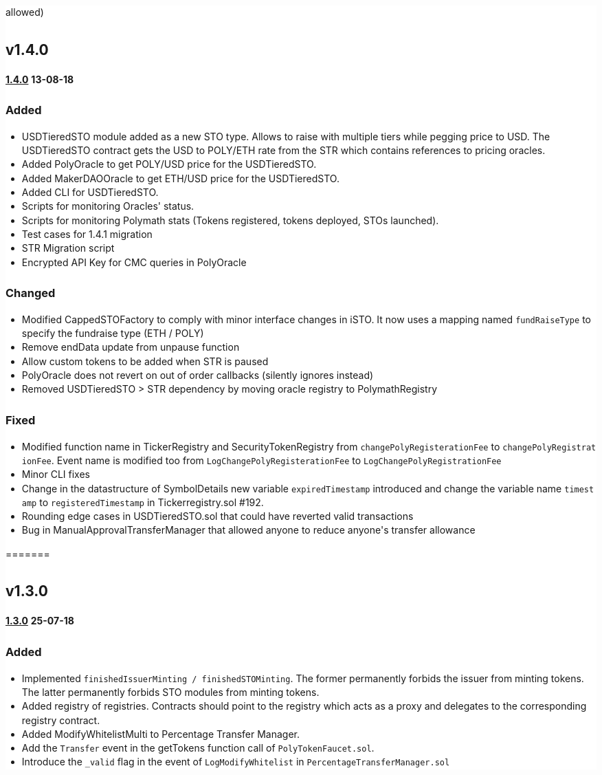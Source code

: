   allowed\)

## v1.4.0

[**1.4.0**](https://www.npmjs.com/package/polymath-core?activeTab=readme) **13-08-18**

### Added

* USDTieredSTO module added as a new STO type. Allows to raise with multiple tiers while pegging price to USD. The USDTieredSTO contract gets the USD to POLY/ETH rate from the STR which contains references to pricing oracles.
* Added PolyOracle to get POLY/USD price for the USDTieredSTO.
* Added MakerDAOOracle to get ETH/USD price for the USDTieredSTO.
* Added CLI for USDTieredSTO.
* Scripts for monitoring Oracles' status.
* Scripts for monitoring Polymath stats \(Tokens registered, tokens deployed, STOs launched\).
* Test cases for 1.4.1 migration
* STR Migration script
* Encrypted API Key for CMC queries in PolyOracle

### Changed

* Modified CappedSTOFactory to comply with minor interface changes in iSTO. It now uses a mapping named `fundRaiseType` to specify the fundraise type \(ETH / POLY\)
* Remove endData update from unpause function
* Allow custom tokens to be added when STR is paused
* PolyOracle does not revert on out of order callbacks \(silently ignores instead\)
* Removed USDTieredSTO &gt; STR dependency by moving oracle registry to PolymathRegistry

### Fixed

* Modified function name in TickerRegistry and SecurityTokenRegistry from `changePolyRegisterationFee` to `changePolyRegistrationFee`. Event name is modified too from `LogChangePolyRegisterationFee` to `LogChangePolyRegistrationFee`
* Minor CLI fixes
* Change in the datastructure of SymbolDetails new variable `expiredTimestamp` introduced and change the variable name `timestamp` to `registeredTimestamp` in Tickerregistry.sol \#192.      
* Rounding edge cases in USDTieredSTO.sol that could have reverted valid transactions
* Bug in ManualApprovalTransferManager that allowed anyone to reduce anyone's transfer allowance

=======

## v1.3.0

[**1.3.0**](https://www.npmjs.com/package/polymath-core?activeTab=readme) **25-07-18**

### Added

* Implemented `finishedIssuerMinting / finishedSTOMinting`. The former permanently forbids the issuer from minting tokens. The latter permanently forbids STO modules from minting tokens.     
* Added registry of registries. Contracts should point to the registry which acts as a proxy and delegates to the corresponding registry contract.
* Added ModifyWhitelistMulti to Percentage Transfer Manager.    
* Add the `Transfer` event in the getTokens function call of `PolyTokenFaucet.sol`.     
* Introduce the `_valid` flag in the event of `LogModifyWhitelist` in `PercentageTransferManager.sol`
